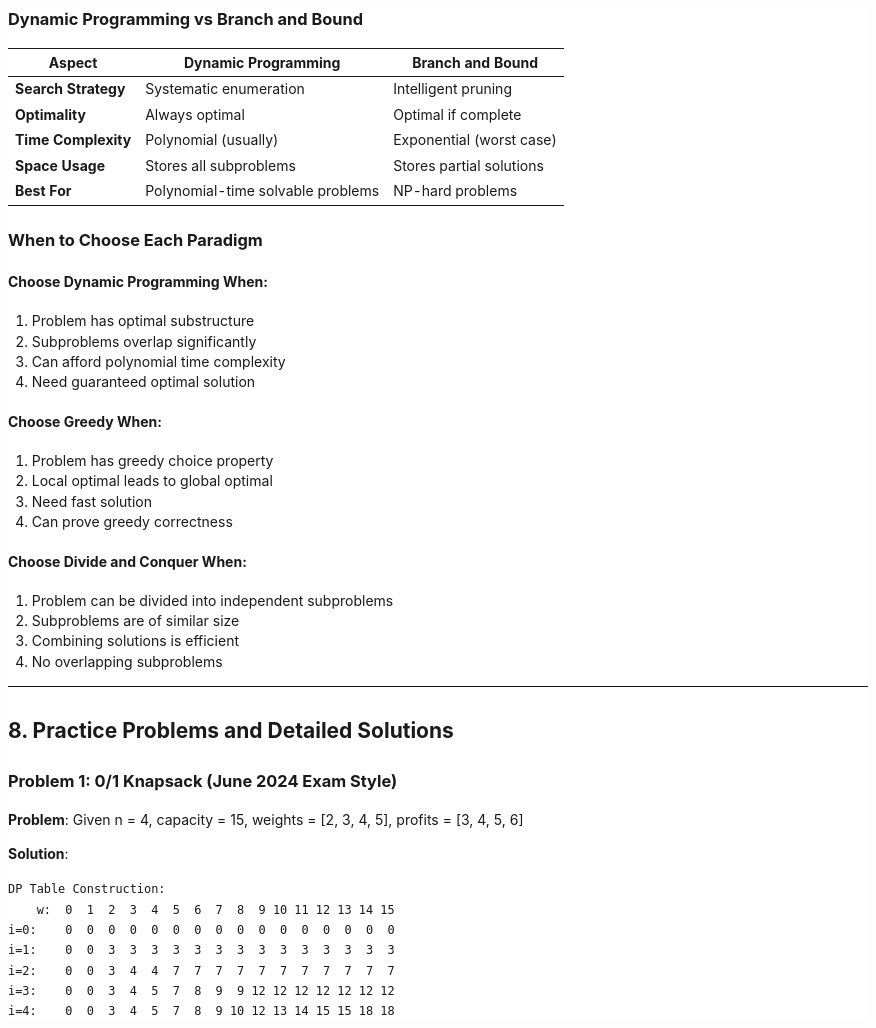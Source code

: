 ### Dynamic Programming vs Branch and Bound

| Aspect | Dynamic Programming | Branch and Bound |
|--------|-------------------|------------------|
| **Search Strategy** | Systematic enumeration | Intelligent pruning |
| **Optimality** | Always optimal | Optimal if complete |
| **Time Complexity** | Polynomial (usually) | Exponential (worst case) |
| **Space Usage** | Stores all subproblems | Stores partial solutions |
| **Best For** | Polynomial-time solvable problems | NP-hard problems |

### When to Choose Each Paradigm

#### Choose Dynamic Programming When:
1. Problem has optimal substructure
2. Subproblems overlap significantly
3. Can afford polynomial time complexity
4. Need guaranteed optimal solution

#### Choose Greedy When:
1. Problem has greedy choice property
2. Local optimal leads to global optimal
3. Need fast solution
4. Can prove greedy correctness

#### Choose Divide and Conquer When:
1. Problem can be divided into independent subproblems
2. Subproblems are of similar size
3. Combining solutions is efficient
4. No overlapping subproblems

---

## 8. Practice Problems and Detailed Solutions

### Problem 1: 0/1 Knapsack (June 2024 Exam Style)

**Problem**: Given n = 4, capacity = 15, weights = [2, 3, 4, 5], profits = [3, 4, 5, 6]

**Solution**:
```
DP Table Construction:
    w:  0  1  2  3  4  5  6  7  8  9 10 11 12 13 14 15
i=0:    0  0  0  0  0  0  0  0  0  0  0  0  0  0  0  0
i=1:    0  0  3  3  3  3  3  3  3  3  3  3  3  3  3  3
i=2:    0  0  3  4  4  7  7  7  7  7  7  7  7  7  7  7
i=3:    0  0  3  4  5  7  8  9  9 12 12 12 12 12 12 12
i=4:    0  0  3  4  5  7  8  9 10 12 13 14 15 15 18 18
```
